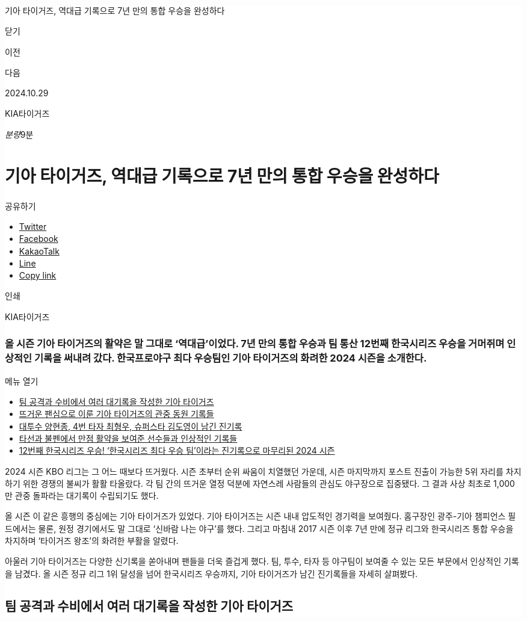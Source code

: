 기아 타이거즈, 역대급 기록으로 7년 만의 통합 우승을 완성하다






닫기

이전

다음

2024.10.29

KIA타이거즈


*분량*9분

# 기아 타이거즈, 역대급 기록으로 7년 만의 통합 우승을 완성하다

공유하기

* [Twitter](# "새창으로 열림")
* [Facebook](# "새창으로 열림")
* [KakaoTalk](# "새창으로 열림")
* [Line](# "새창으로 열림")
* [Copy link](#)

인쇄

KIA타이거즈



### 올 시즌 기아 타이거즈의 활약은 말 그대로 ‘역대급’이었다. 7년 만의 통합 우승과 팀 통산 12번째 한국시리즈 우승을 거머쥐며 인상적인 기록을 써내려 갔다. 한국프로야구 최다 우승팀인 기아 타이거즈의 화려한 2024 시즌을 소개한다.

메뉴 열기

* [팀 공격과 수비에서 여러 대기록을 작성한 기아 타이거즈](#target5)
* [뜨거운 팬심으로 이룬 기아 타이거즈의 관중 동원 기록들](#target16)
* [대투수 양현종, 4번 타자 최형우, 슈퍼스타 김도영이 남긴 진기록](#target23)
* [타선과 불펜에서 만점 활약을 보여준 선수들과 인상적인 기록들](#target46)
* [12번째 한국시리즈 우승! ‘한국시리즈 최다 우승 팀’이라는 진기록으로 마무리된 2024 시즌](#target65)




2024 시즌 KBO 리그는 그 어느 때보다 뜨거웠다. 시즌 초부터 순위 싸움이 치열했던 가운데, 시즌 마지막까지 포스트 진출이 가능한 5위 자리를 차지하기 위한 경쟁의 불씨가 활활 타올랐다. 각 팀 간의 뜨거운 열정 덕분에 자연스레 사람들의 관심도 야구장으로 집중됐다. 그 결과 사상 최초로 1,000만 관중 돌파라는 대기록이 수립되기도 했다.

올 시즌 이 같은 흥행의 중심에는 기아 타이거즈가 있었다. 기아 타이거즈는 시즌 내내 압도적인 경기력을 보여줬다. 홈구장인 광주-기아 챔피언스 필드에서는 물론, 원정 경기에서도 말 그대로 ‘신바람 나는 야구’를 했다. 그리고 마침내 2017 시즌 이후 7년 만에 정규 리그와 한국시리즈 통합 우승을 차지하며 ‘타이거즈 왕조’의 화려한 부활을 알렸다.

아울러 기아 타이거즈는 다양한 신기록을 쏟아내며 팬들을 더욱 즐겁게 했다. 팀, 투수, 타자 등 야구팀이 보여줄 수 있는 모든 부문에서 인상적인 기록을 남겼다. 올 시즌 정규 리그 1위 달성을 넘어 한국시리즈 우승까지, 기아 타이거즈가 남긴 진기록들을 자세히 살펴봤다.

## 팀 공격과 수비에서 여러 대기록을 작성한 기아 타이거즈
